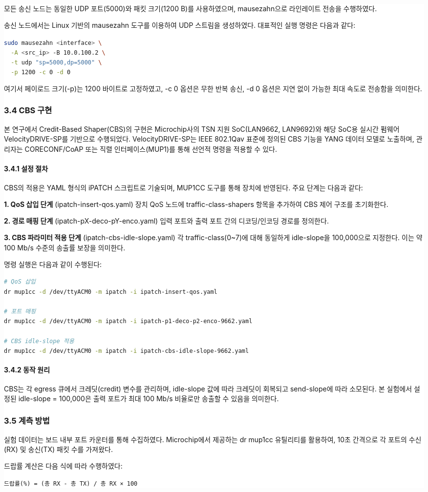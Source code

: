 모든 송신 노드는 동일한 UDP 포트(5000)와 패킷 크기(1200 B)를 사용하였으며, mausezahn으로 라인레이트 전송을 수행하였다.

송신 노드에서는 Linux 기반의 mausezahn 도구를 이용하여 UDP 스트림을 생성하였다. 대표적인 실행 명령은 다음과 같다:

```bash
sudo mausezahn <interface> \
  -A <src_ip> -B 10.0.100.2 \
  -t udp "sp=5000,dp=5000" \
  -p 1200 -c 0 -d 0
```

여기서 페이로드 크기(-p)는 1200 바이트로 고정하였고, -c 0 옵션은 무한 반복 송신, -d 0 옵션은 지연 없이 가능한 최대 속도로 전송함을 의미한다.

### 3.4 CBS 구현

본 연구에서 Credit-Based Shaper(CBS)의 구현은 Microchip사의 TSN 지원 SoC(LAN9662, LAN9692)와 해당 SoC용 실시간 펌웨어 VelocityDRIVE-SP를 기반으로 수행되었다. VelocityDRIVE-SP는 IEEE 802.1Qav 표준에 정의된 CBS 기능을 YANG 데이터 모델로 노출하며, 관리자는 CORECONF/CoAP 또는 직렬 인터페이스(MUP1)를 통해 선언적 명령을 적용할 수 있다.

#### 3.4.1 설정 절차

CBS의 적용은 YAML 형식의 iPATCH 스크립트로 기술되며, MUP1CC 도구를 통해 장치에 반영된다. 주요 단계는 다음과 같다:

**1. QoS 삽입 단계** (ipatch-insert-qos.yaml)
장치 QoS 노드에 traffic-class-shapers 항목을 추가하여 CBS 제어 구조를 초기화한다.

**2. 경로 매핑 단계** (ipatch-pX-deco-pY-enco.yaml)
입력 포트와 출력 포트 간의 디코딩/인코딩 경로를 정의한다.

**3. CBS 파라미터 적용 단계** (ipatch-cbs-idle-slope.yaml)
각 traffic-class(0~7)에 대해 동일하게 idle-slope을 100,000으로 지정한다. 이는 약 100 Mb/s 수준의 송출률 보장을 의미한다.

명령 실행은 다음과 같이 수행된다:

```bash
# QoS 삽입
dr mup1cc -d /dev/ttyACM0 -m ipatch -i ipatch-insert-qos.yaml

# 포트 매핑
dr mup1cc -d /dev/ttyACM0 -m ipatch -i ipatch-p1-deco-p2-enco-9662.yaml

# CBS idle-slope 적용
dr mup1cc -d /dev/ttyACM0 -m ipatch -i ipatch-cbs-idle-slope-9662.yaml
```

#### 3.4.2 동작 원리

CBS는 각 egress 큐에서 크레딧(credit) 변수를 관리하며, idle-slope 값에 따라 크레딧이 회복되고 send-slope에 따라 소모된다. 본 실험에서 설정된 idle-slope = 100,000은 출력 포트가 최대 100 Mb/s 비율로만 송출할 수 있음을 의미한다.

### 3.5 계측 방법

실험 데이터는 보드 내부 포트 카운터를 통해 수집하였다. Microchip에서 제공하는 dr mup1cc 유틸리티를 활용하여, 10초 간격으로 각 포트의 수신(RX) 및 송신(TX) 패킷 수를 가져왔다.

드랍률 계산은 다음 식에 따라 수행하였다:

```
드랍률(%) = (총 RX - 총 TX) / 총 RX × 100
```
